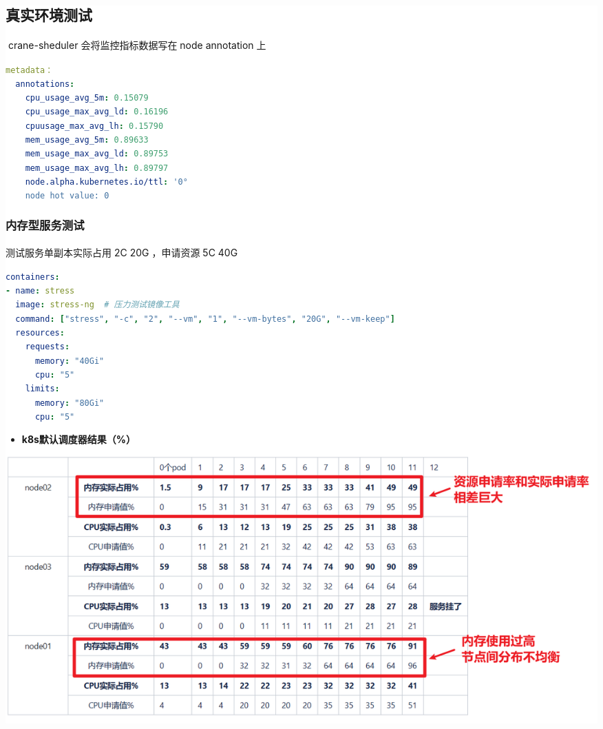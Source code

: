      

## 真实环境测试

​		crane-sheduler 会将监控指标数据写在 node annotation 上

```yaml
metadata：
  annotations: 
    cpu_usage_avg_5m: 0.15079
    cpu_usage_max_avg_ld: 0.16196
    cpuusage_max_avg_lh: 0.15790 
    mem_usage_avg_5m: 0.89633 
    mem_usage_max_avg_ld: 0.89753 
    mem_usage_max_avg_lh: 0.89797 
    node.alpha.kubernetes.io/ttl: '0° 
    node hot value: 0 
```

### 内存型服务测试

测试服务单副本实际占用 2C 20G ，申请资源 5C 40G

```yaml
containers:
- name: stress
  image: stress-ng  # 压力测试镜像工具
  command: ["stress", "-c", "2", "--vm", "1", "--vm-bytes", "20G", "--vm-keep"] 
  resources: 
    requests: 
      memory: "40Gi" 
      cpu: "5" 
    limits: 
      memory: "80Gi" 
      cpu: "5" 
```

- **k8s默认调度器结果（%）**

![](11.png)
